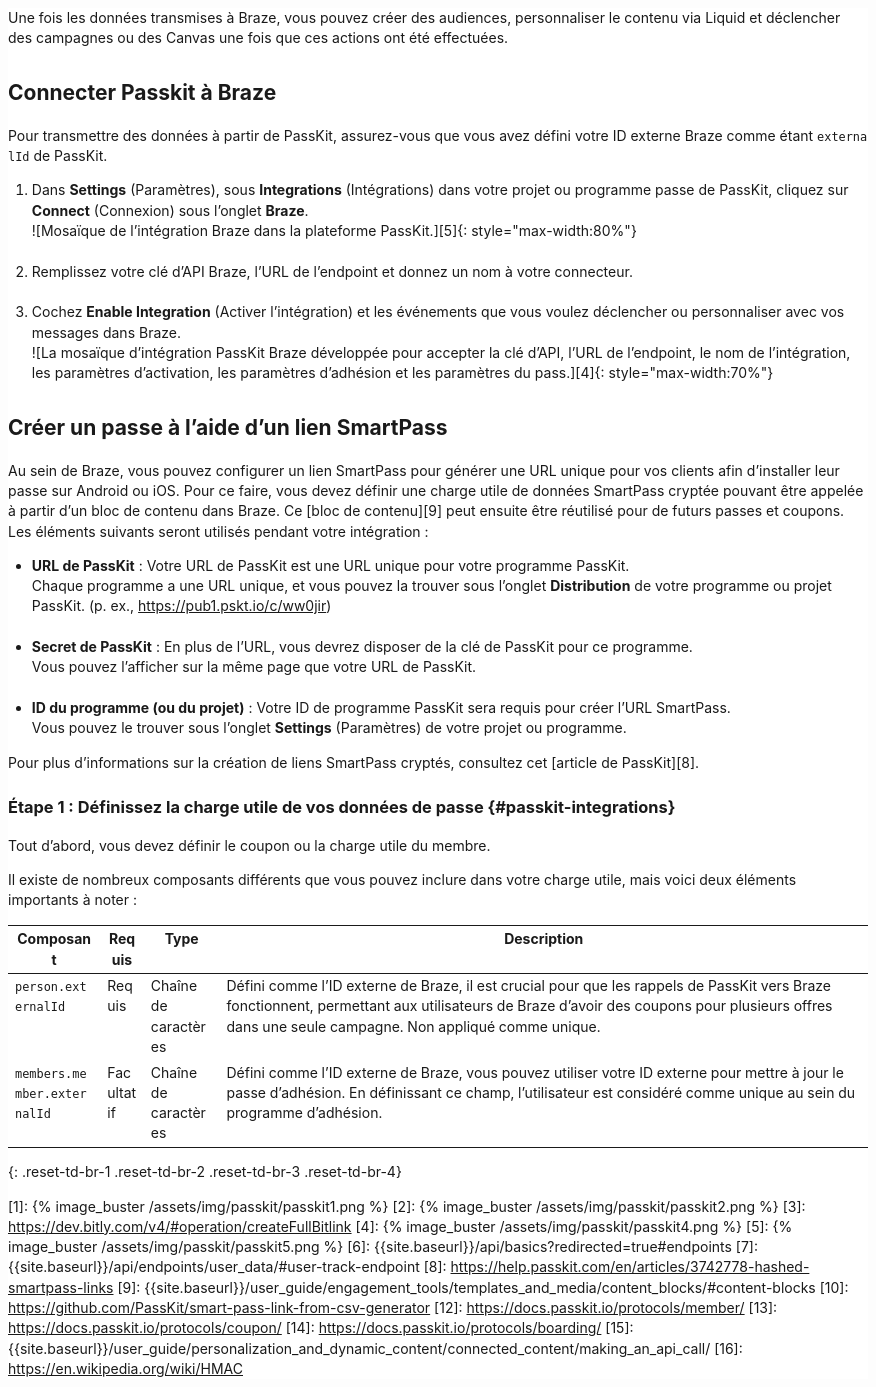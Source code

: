 Une fois les données transmises à Braze, vous pouvez créer des audiences, personnaliser le contenu via Liquid et déclencher des campagnes ou des Canvas une fois que ces actions ont été effectuées.

## Connecter Passkit à Braze

Pour transmettre des données à partir de PassKit, assurez-vous que vous avez défini votre ID externe Braze comme étant `externalId` de PassKit.

1. Dans **Settings** (Paramètres), sous **Integrations** (Intégrations) dans votre projet ou programme passe de PassKit, cliquez sur **Connect** (Connexion) sous l’onglet **Braze**.<br>![Mosaïque de l’intégration Braze dans la plateforme PassKit.][5]{: style="max-width:80%"}<br><br>
2. Remplissez votre clé d’API Braze, l’URL de l’endpoint et donnez un nom à votre connecteur.<br><br>
3. Cochez **Enable Integration** (Activer l’intégration) et les événements que vous voulez déclencher ou personnaliser avec vos messages dans Braze.<br>![La mosaïque d’intégration PassKit Braze développée pour accepter la clé d’API, l’URL de l’endpoint, le nom de l’intégration, les paramètres d’activation, les paramètres d’adhésion et les paramètres du pass.][4]{: style="max-width:70%"}

## Créer un passe à l’aide d’un lien SmartPass

Au sein de Braze, vous pouvez configurer un lien SmartPass pour générer une URL unique pour vos clients afin d’installer leur passe sur Android ou iOS. Pour ce faire, vous devez définir une charge utile de données SmartPass cryptée pouvant être appelée à partir d’un bloc de contenu dans Braze. Ce [bloc de contenu][9] peut ensuite être réutilisé pour de futurs passes et coupons. Les éléments suivants seront utilisés pendant votre intégration :

- **URL de PassKit** : Votre URL de PassKit est une URL unique pour votre programme PassKit.<br>Chaque programme a une URL unique, et vous pouvez la trouver sous l’onglet **Distribution** de votre programme ou projet PassKit. (p. ex., https://pub1.pskt.io/c/ww0jir)<br><br>
- **Secret de PassKit** : En plus de l’URL, vous devrez disposer de la clé de PassKit pour ce programme.<br>Vous pouvez l’afficher sur la même page que votre URL de PassKit.<br><br>
- **ID du programme (ou du projet)** : Votre ID de programme PassKit sera requis pour créer l’URL SmartPass. <br>Vous pouvez le trouver sous l’onglet **Settings** (Paramètres) de votre projet ou programme.

Pour plus d’informations sur la création de liens SmartPass cryptés, consultez cet [article de PassKit][8].

### Étape 1 : Définissez la charge utile de vos données de passe {#passkit-integrations}

Tout d’abord, vous devez définir le coupon ou la charge utile du membre. 

Il existe de nombreux composants différents que vous pouvez inclure dans votre charge utile, mais voici deux éléments importants à noter :

| Composant | Requis | Type | Description |
| --------- | -------- | ---- | ----------- |
|`person.externalId` | Requis | Chaîne de caractères | Défini comme l’ID externe de Braze, il est crucial pour que les rappels de PassKit vers Braze fonctionnent, permettant aux utilisateurs de Braze d’avoir des coupons pour plusieurs offres dans une seule campagne. Non appliqué comme unique. |
| `members.member.externalId` | Facultatif | Chaîne de caractères | Défini comme l’ID externe de Braze, vous pouvez utiliser votre ID externe pour mettre à jour le passe d’adhésion. En définissant ce champ, l’utilisateur est considéré comme unique au sein du programme d’adhésion.|
{: .reset-td-br-1 .reset-td-br-2 .reset-td-br-3 .reset-td-br-4}


[1]: {% image_buster /assets/img/passkit/passkit1.png %}
[2]: {% image_buster /assets/img/passkit/passkit2.png %}
[3]: https://dev.bitly.com/v4/#operation/createFullBitlink
[4]: {% image_buster /assets/img/passkit/passkit4.png %}
[5]: {% image_buster /assets/img/passkit/passkit5.png %}
[6]: {{site.baseurl}}/api/basics?redirected=true#endpoints
[7]: {{site.baseurl}}/api/endpoints/user_data/#user-track-endpoint
[8]: https://help.passkit.com/en/articles/3742778-hashed-smartpass-links
[9]: {{site.baseurl}}/user_guide/engagement_tools/templates_and_media/content_blocks/#content-blocks
[10]: https://github.com/PassKit/smart-pass-link-from-csv-generator
[12]: https://docs.passkit.io/protocols/member/
[13]: https://docs.passkit.io/protocols/coupon/
[14]: https://docs.passkit.io/protocols/boarding/
[15]: {{site.baseurl}}/user_guide/personalization_and_dynamic_content/connected_content/making_an_api_call/
[16]: https://en.wikipedia.org/wiki/HMAC